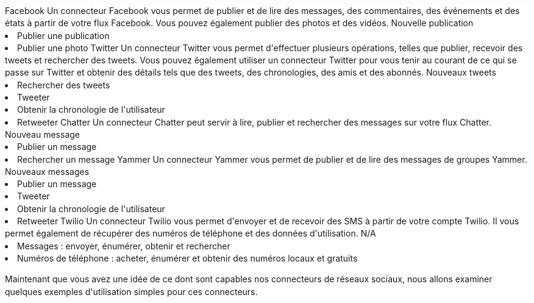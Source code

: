 <tr>
<td>Facebook
<td>Un connecteur Facebook vous permet de publier et de lire des messages, des commentaires, des événements et des états à partir de votre flux  Facebook. Vous pouvez également publier des photos et des vidéos.
<td>Nouvelle publication
<td><li>Publier une publication
	<li>Publier une photo 
</tr>

<tr>
<td>Twitter
<td>Un connecteur Twitter vous permet d'effectuer plusieurs opérations, telles que publier, recevoir des tweets et rechercher des tweets. Vous pouvez également utiliser un connecteur Twitter pour vous tenir au courant de ce qui se passe sur Twitter et obtenir des détails tels que des tweets, des chronologies, des amis et des abonnés.
<td>Nouveaux tweets
<td><li>Rechercher des tweets
	<li>Tweeter
	<li>Obtenir la chronologie de l'utilisateur
	<li>Retweeter
</tr>

<tr>
<td>Chatter
<td>Un connecteur Chatter peut servir à lire, publier et rechercher des messages sur votre flux Chatter.
<td>Nouveau message
<td><li>Publier un message
<li>Rechercher un message
</tr>

<tr>
<td>Yammer
<td>Un connecteur Yammer vous permet de publier et de lire des messages de groupes Yammer.
<td>Nouveaux messages
<td><li>Publier un message
	<li>Tweeter
	<li>Obtenir la chronologie de l'utilisateur
	<li>Retweeter
</tr>

<tr>
<td>Twilio
<td>Un connecteur Twilio vous permet d'envoyer et de recevoir des SMS à partir de votre compte Twilio. Il vous permet également de récupérer des numéros de téléphone et des données d'utilisation.
<td>N/A
<td><li>Messages : envoyer, énumérer, obtenir et rechercher
	<li>Numéros de téléphone : acheter, énumérer et obtenir des numéros locaux et gratuits
</tr>
</table>


Maintenant que vous avez une idée de ce dont sont capables nos connecteurs de réseaux sociaux, nous allons examiner quelques exemples d'utilisation simples pour ces connecteurs.
